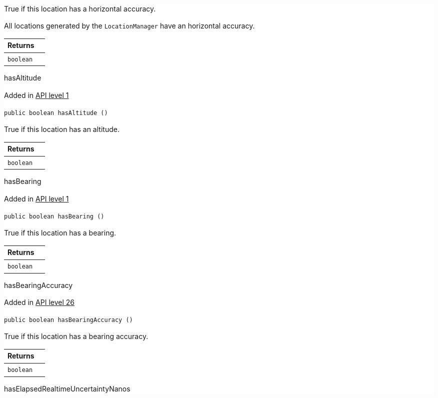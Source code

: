 True if this location has a horizontal accuracy.

All locations generated by the `LocationManager` have an horizontal accuracy.



| Returns   |      |
| :-------- | ---- |
| `boolean` |      |

hasAltitude

Added in [API level 1](https://developer.android.google.cn/guide/topics/manifest/uses-sdk-element#ApiLevels)

```
public boolean hasAltitude ()
```

True if this location has an altitude.



| Returns   |      |
| :-------- | ---- |
| `boolean` |      |

hasBearing

Added in [API level 1](https://developer.android.google.cn/guide/topics/manifest/uses-sdk-element#ApiLevels)

```
public boolean hasBearing ()
```

True if this location has a bearing.



| Returns   |      |
| :-------- | ---- |
| `boolean` |      |

hasBearingAccuracy

Added in [API level 26](https://developer.android.google.cn/guide/topics/manifest/uses-sdk-element#ApiLevels)

```
public boolean hasBearingAccuracy ()
```

True if this location has a bearing accuracy.



| Returns   |      |
| :-------- | ---- |
| `boolean` |      |

hasElapsedRealtimeUncertaintyNanos
